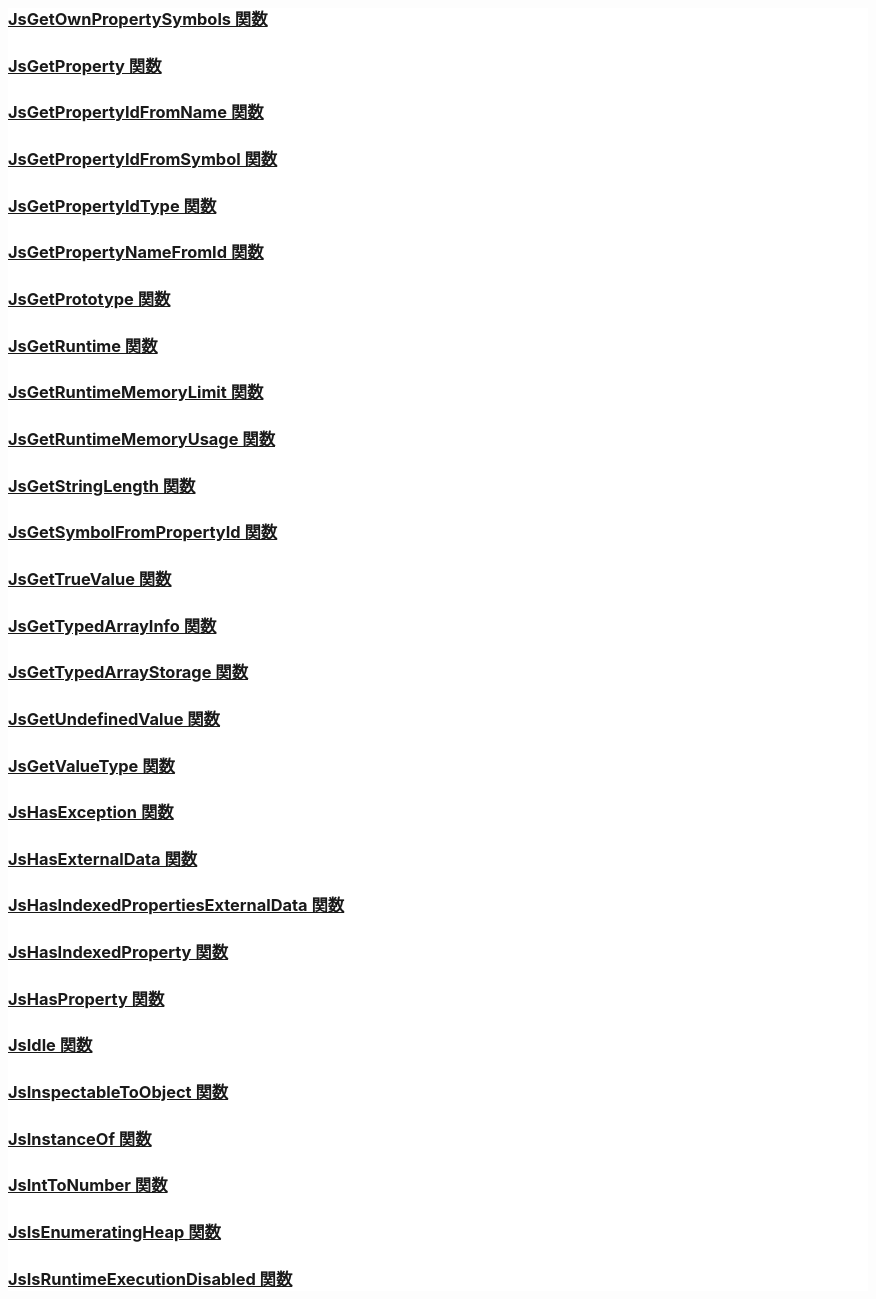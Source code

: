 ### [JsGetOwnPropertySymbols 関数](jsgetownpropertysymbols-function.md)
### [JsGetProperty 関数](jsgetproperty-function.md)
### [JsGetPropertyIdFromName 関数](jsgetpropertyidfromname-function.md)
### [JsGetPropertyIdFromSymbol 関数](jsgetpropertyidfromsymbol-function.md)
### [JsGetPropertyIdType 関数](jsgetpropertyidtype-function.md)
### [JsGetPropertyNameFromId 関数](jsgetpropertynamefromid-function.md)
### [JsGetPrototype 関数](jsgetprototype-function.md)
### [JsGetRuntime 関数](jsgetruntime-function.md)
### [JsGetRuntimeMemoryLimit 関数](jsgetruntimememorylimit-function.md)
### [JsGetRuntimeMemoryUsage 関数](jsgetruntimememoryusage-function.md)
### [JsGetStringLength 関数](jsgetstringlength-function.md)
### [JsGetSymbolFromPropertyId 関数](jsgetsymbolfrompropertyid-function.md)
### [JsGetTrueValue 関数](jsgettruevalue-function.md)
### [JsGetTypedArrayInfo 関数](jsgettypedarrayinfo-function.md)
### [JsGetTypedArrayStorage 関数](jsgettypedarraystorage-function.md)
### [JsGetUndefinedValue 関数](jsgetundefinedvalue-function.md)
### [JsGetValueType 関数](jsgetvaluetype-function.md)
### [JsHasException 関数](jshasexception-function.md)
### [JsHasExternalData 関数](jshasexternaldata-function.md)
### [JsHasIndexedPropertiesExternalData 関数](jshasindexedpropertiesexternaldata-function.md)
### [JsHasIndexedProperty 関数](jshasindexedproperty-function.md)
### [JsHasProperty 関数](jshasproperty-function.md)
### [JsIdle 関数](jsidle-function.md)
### [JsInspectableToObject 関数](jsinspectabletoobject-function.md)
### [JsInstanceOf 関数](jsinstanceof-function.md)
### [JsIntToNumber 関数](jsinttonumber-function.md)
### [JsIsEnumeratingHeap 関数](jsisenumeratingheap-function.md)
### [JsIsRuntimeExecutionDisabled 関数](jsisruntimeexecutiondisabled-function.md)